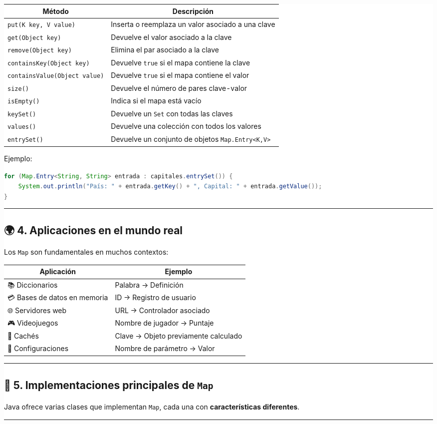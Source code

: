 | Método                        | Descripción                                       |
| ----------------------------- | ------------------------------------------------- |
| `put(K key, V value)`         | Inserta o reemplaza un valor asociado a una clave |
| `get(Object key)`             | Devuelve el valor asociado a la clave             |
| `remove(Object key)`          | Elimina el par asociado a la clave                |
| `containsKey(Object key)`     | Devuelve `true` si el mapa contiene la clave      |
| `containsValue(Object value)` | Devuelve `true` si el mapa contiene el valor      |
| `size()`                      | Devuelve el número de pares clave-valor           |
| `isEmpty()`                   | Indica si el mapa está vacío                      |
| `keySet()`                    | Devuelve un `Set` con todas las claves            |
| `values()`                    | Devuelve una colección con todos los valores      |
| `entrySet()`                  | Devuelve un conjunto de objetos `Map.Entry<K,V>`  |

Ejemplo:

```java
for (Map.Entry<String, String> entrada : capitales.entrySet()) {
    System.out.println("País: " + entrada.getKey() + ", Capital: " + entrada.getValue());
}
```

---

## 🌍 4. Aplicaciones en el mundo real

Los `Map` son fundamentales en muchos contextos:

| Aplicación                   | Ejemplo                              |
| ---------------------------- | ------------------------------------ |
| 📚 Diccionarios              | Palabra → Definición                 |
| 💳 Bases de datos en memoria | ID → Registro de usuario             |
| 🌐 Servidores web            | URL → Controlador asociado           |
| 🎮 Videojuegos               | Nombre de jugador → Puntaje          |
| 🧾 Cachés                    | Clave → Objeto previamente calculado |
| 🧭 Configuraciones           | Nombre de parámetro → Valor          |

---

## 🧱 5. Implementaciones principales de `Map`

Java ofrece varias clases que implementan `Map`, cada una con **características diferentes**.

---